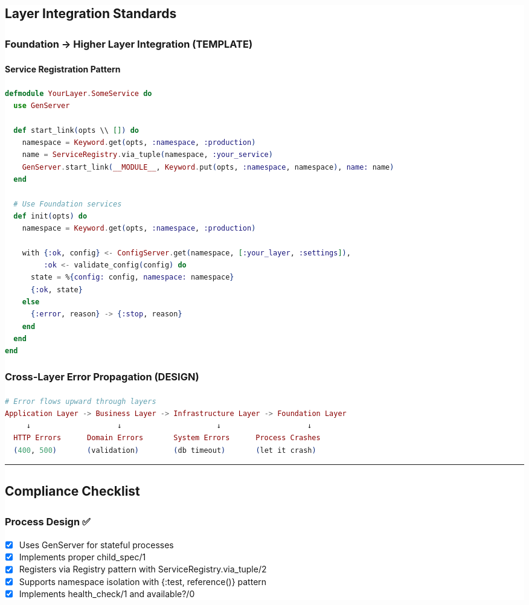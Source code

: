 
## Layer Integration Standards

### Foundation → Higher Layer Integration (TEMPLATE)

#### Service Registration Pattern
```elixir
defmodule YourLayer.SomeService do
  use GenServer
  
  def start_link(opts \\ []) do
    namespace = Keyword.get(opts, :namespace, :production)
    name = ServiceRegistry.via_tuple(namespace, :your_service)
    GenServer.start_link(__MODULE__, Keyword.put(opts, :namespace, namespace), name: name)
  end
  
  # Use Foundation services
  def init(opts) do
    namespace = Keyword.get(opts, :namespace, :production)
    
    with {:ok, config} <- ConfigServer.get(namespace, [:your_layer, :settings]),
         :ok <- validate_config(config) do
      state = %{config: config, namespace: namespace}
      {:ok, state}
    else
      {:error, reason} -> {:stop, reason}
    end
  end
end
```

### Cross-Layer Error Propagation (DESIGN)

```elixir
# Error flows upward through layers
Application Layer -> Business Layer -> Infrastructure Layer -> Foundation Layer
     ↓                    ↓                      ↓                    ↓
  HTTP Errors      Domain Errors       System Errors      Process Crashes
  (400, 500)       (validation)        (db timeout)       (let it crash)
```

---

## Compliance Checklist

### Process Design ✅
- [x] Uses GenServer for stateful processes
- [x] Implements proper child_spec/1
- [x] Registers via Registry pattern with ServiceRegistry.via_tuple/2
- [x] Supports namespace isolation with {:test, reference()} pattern
- [x] Implements health_check/1 and available?/0
